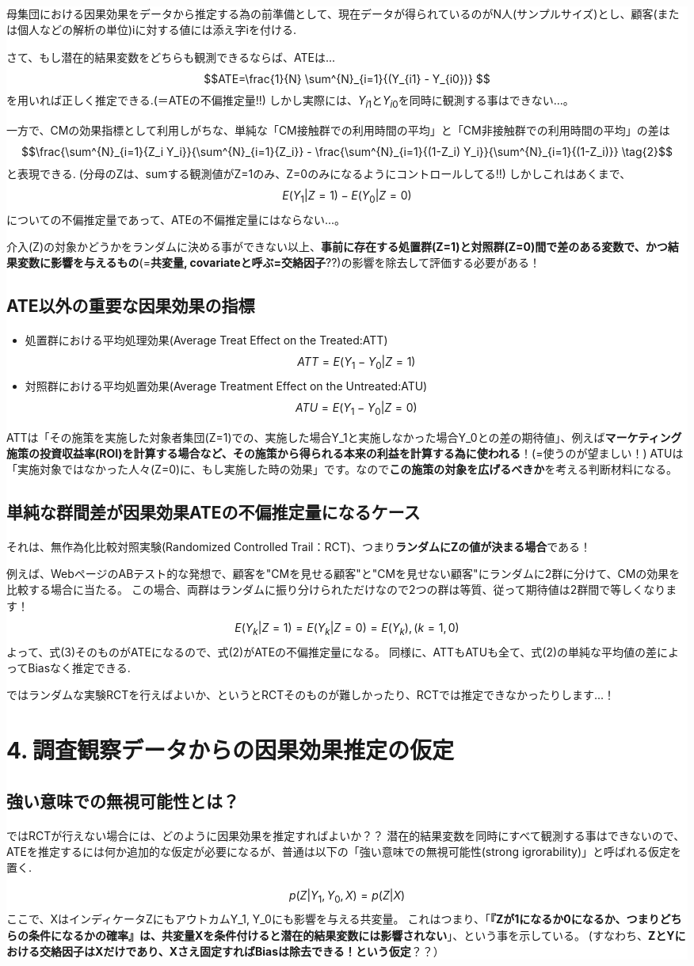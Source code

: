 母集団における因果効果をデータから推定する為の前準備として、現在データが得られているのがN人(サンプルサイズ)とし、顧客(または個人などの解析の単位)iに対する値には添え字iを付ける.

さて、もし潜在的結果変数をどちらも観測できるならば、ATEは...
$$ATE=\frac{1}{N} \sum^{N}_{i=1}{(Y_{i1} - Y_{i0})} $$
を用いれば正しく推定できる.(＝ATEの不偏推定量!!)
しかし実際には、$Y_{i1}$と$Y_{i0}$を同時に観測する事はできない...。

一方で、CMの効果指標として利用しがちな、単純な「CM接触群での利用時間の平均」と「CM非接触群での利用時間の平均」の差は
$$\frac{\sum^{N}_{i=1}{Z_i Y_i}}{\sum^{N}_{i=1}{Z_i}} - 
\frac{\sum^{N}_{i=1}{(1-Z_i) Y_i}}{\sum^{N}_{i=1}{(1-Z_i)}} \tag{2}$$
と表現できる.
(分母のZは、sumする観測値がZ=1のみ、Z=0のみになるようにコントロールしてる!!)
しかしこれはあくまで、
$$E(Y_1|Z=1) - E(Y_0|Z=0) \tag{3}$$
についての不偏推定量であって、ATEの不偏推定量にはならない...。

介入(Z)の対象かどうかをランダムに決める事ができない以上、**事前に存在する処置群(Z=1)と対照群(Z=0)間で差のある変数で、かつ結果変数に影響を与えるもの**(=**共変量, covariateと呼ぶ=交絡因子**??)の影響を除去して評価する必要がある！

## ATE以外の重要な因果効果の指標
- 処置群における平均処理効果(Average Treat Effect on the Treated:ATT)
$$ ATT =E(Y_1 -Y_0|Z=1)$$
- 対照群における平均処置効果(Average Treatment Effect on the Untreated:ATU)
$$ ATU =E(Y_1 -Y_0|Z=0)$$

ATTは「その施策を実施した対象者集団(Z=1)での、実施した場合Y_1と実施しなかった場合Y_0との差の期待値」、例えば**マーケティング施策の投資収益率(ROI)を計算する場合など、その施策から得られる本来の利益を計算する為に使われる**！(=使うのが望ましい！)
ATUは「実施対象ではなかった人々(Z=0)に、もし実施した時の効果」です。なので**この施策の対象を広げるべきか**を考える判断材料になる。

## 単純な群間差が因果効果ATEの不偏推定量になるケース
それは、無作為化比較対照実験(Randomized Controlled Trail：RCT)、つまり**ランダムにZの値が決まる場合**である！

例えば、WebページのABテスト的な発想で、顧客を"CMを見せる顧客"と"CMを見せない顧客"にランダムに2群に分けて、CMの効果を比較する場合に当たる。
この場合、両群はランダムに振り分けられただけなので2つの群は等質、従って期待値は2群間で等しくなります！
$$E(Y_k|Z=1) = E(Y_k|Z=0) = E(Y_k),(k=1, 0)\tag{4}$$
よって、式(3)そのものがATEになるので、式(2)がATEの不偏推定量になる。
同様に、ATTもATUも全て、式(2)の単純な平均値の差によってBiasなく推定できる.

ではランダムな実験RCTを行えばよいか、というとRCTそのものが難しかったり、RCTでは推定できなかったりします...！

# 4. 調査観察データからの因果効果推定の仮定
## 強い意味での無視可能性とは？
ではRCTが行えない場合には、どのように因果効果を推定すればよいか？？
潜在的結果変数を同時にすべて観測する事はできないので、ATEを推定するには何か追加的な仮定が必要になるが、普通は以下の「強い意味での無視可能性(strong igrorability)」と呼ばれる仮定を置く.

$$p(Z|Y_1, Y_0, X)=p(Z|X)$$
ここで、XはインディケータZにもアウトカムY_1, Y_0にも影響を与える共変量。
これはつまり、「**『Zが1になるか0になるか、つまりどちらの条件になるかの確率』は、共変量Xを条件付けると潜在的結果変数には影響されない**」、という事を示している。
(すなわち、**ZとYにおける交絡因子はXだけであり、Xさえ固定すればBiasは除去できる！という仮定**？？）
